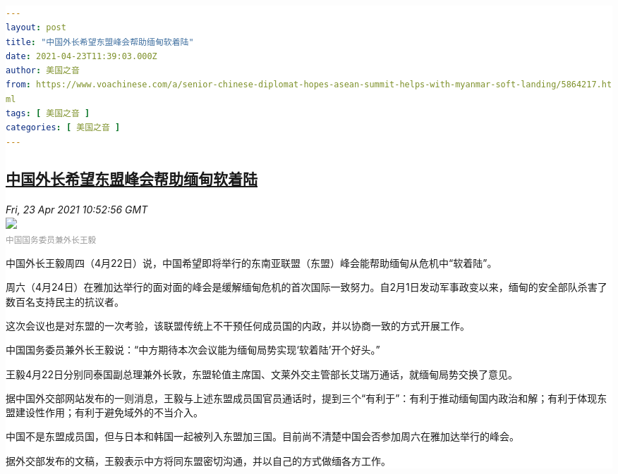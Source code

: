 ```yaml
---
layout: post
title: "中国外长希望东盟峰会帮助缅甸软着陆"
date: 2021-04-23T11:39:03.000Z
author: 美国之音
from: https://www.voachinese.com/a/senior-chinese-diplomat-hopes-asean-summit-helps-with-myanmar-soft-landing/5864217.html
tags: [ 美国之音 ]
categories: [ 美国之音 ]
---
```


[中国外长希望东盟峰会帮助缅甸软着陆](https://www.voachinese.com/a/senior-chinese-diplomat-hopes-asean-summit-helps-with-myanmar-soft-landing/5864217.html)
------

<div>
<div><i>Fri, 23 Apr 2021 10:52:56 GMT</i></div><img src="https://images.weserv.nl?url=gdb.voanews.com/439ea41b-956e-4583-829a-b903fac76aac_r1_s_w900.jpg" width="100%"><div><small style="color: #999;">中国国务委员兼外长王毅</small></div><p>中国外长王毅周四（4月22日）说，中国希望即将举行的东南亚联盟（东盟）峰会能帮助缅甸从危机中“软着陆”。</p><p>周六（4月24日）在雅加达举行的面对面的峰会是缓解缅甸危机的首次国际一致努力。自2月1日发动军事政变以来，缅甸的安全部队杀害了数百名支持民主的抗议者。</p><p>这次会议也是对东盟的一次考验，该联盟传统上不干预任何成员国的内政，并以协商一致的方式开展工作。</p><p>中国国务委员兼外长王毅说：“中方期待本次会议能为缅甸局势实现‘软着陆’开个好头。”</p><p>王毅4月22日分别同泰国副总理兼外长敦，东盟轮值主席国、文莱外交主管部长艾瑞万通话，就缅甸局势交换了意见。</p><p>据中国外交部网站发布的一则消息，王毅与上述东盟成员国官员通话时，提到三个“有利于”：有利于推动缅甸国内政治和解；有利于体现东盟建设性作用；有利于避免域外的不当介入。</p><p>中国不是东盟成员国，但与日本和韩国一起被列入东盟加三国。目前尚不清楚中国会否参加周六在雅加达举行的峰会。</p><p>据外交部发布的文稿，王毅表示中方将同东盟密切沟通，并以自己的方式做缅各方工作。</p>
</div>
